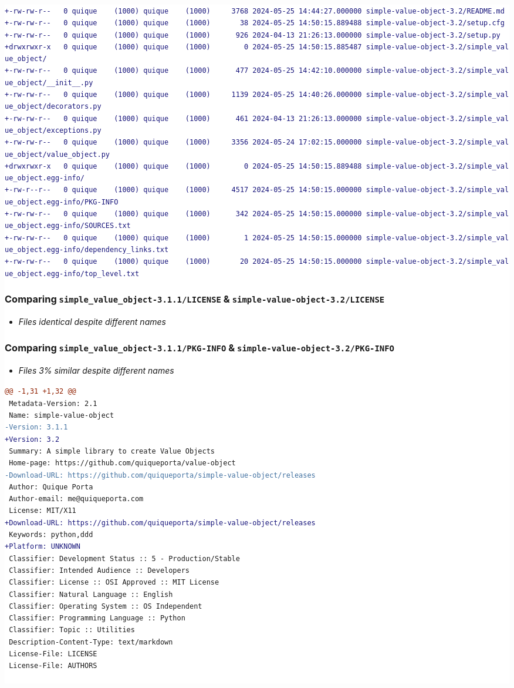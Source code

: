 ```diff
+-rw-rw-r--   0 quique    (1000) quique    (1000)     3768 2024-05-25 14:44:27.000000 simple-value-object-3.2/README.md
+-rw-rw-r--   0 quique    (1000) quique    (1000)       38 2024-05-25 14:50:15.889488 simple-value-object-3.2/setup.cfg
+-rw-rw-r--   0 quique    (1000) quique    (1000)      926 2024-04-13 21:26:13.000000 simple-value-object-3.2/setup.py
+drwxrwxr-x   0 quique    (1000) quique    (1000)        0 2024-05-25 14:50:15.885487 simple-value-object-3.2/simple_value_object/
+-rw-rw-r--   0 quique    (1000) quique    (1000)      477 2024-05-25 14:42:10.000000 simple-value-object-3.2/simple_value_object/__init__.py
+-rw-rw-r--   0 quique    (1000) quique    (1000)     1139 2024-05-25 14:40:26.000000 simple-value-object-3.2/simple_value_object/decorators.py
+-rw-rw-r--   0 quique    (1000) quique    (1000)      461 2024-04-13 21:26:13.000000 simple-value-object-3.2/simple_value_object/exceptions.py
+-rw-rw-r--   0 quique    (1000) quique    (1000)     3356 2024-05-24 17:02:15.000000 simple-value-object-3.2/simple_value_object/value_object.py
+drwxrwxr-x   0 quique    (1000) quique    (1000)        0 2024-05-25 14:50:15.889488 simple-value-object-3.2/simple_value_object.egg-info/
+-rw-r--r--   0 quique    (1000) quique    (1000)     4517 2024-05-25 14:50:15.000000 simple-value-object-3.2/simple_value_object.egg-info/PKG-INFO
+-rw-rw-r--   0 quique    (1000) quique    (1000)      342 2024-05-25 14:50:15.000000 simple-value-object-3.2/simple_value_object.egg-info/SOURCES.txt
+-rw-rw-r--   0 quique    (1000) quique    (1000)        1 2024-05-25 14:50:15.000000 simple-value-object-3.2/simple_value_object.egg-info/dependency_links.txt
+-rw-rw-r--   0 quique    (1000) quique    (1000)       20 2024-05-25 14:50:15.000000 simple-value-object-3.2/simple_value_object.egg-info/top_level.txt
```

### Comparing `simple_value_object-3.1.1/LICENSE` & `simple-value-object-3.2/LICENSE`

 * *Files identical despite different names*

### Comparing `simple_value_object-3.1.1/PKG-INFO` & `simple-value-object-3.2/PKG-INFO`

 * *Files 3% similar despite different names*

```diff
@@ -1,31 +1,32 @@
 Metadata-Version: 2.1
 Name: simple-value-object
-Version: 3.1.1
+Version: 3.2
 Summary: A simple library to create Value Objects
 Home-page: https://github.com/quiqueporta/value-object
-Download-URL: https://github.com/quiqueporta/simple-value-object/releases
 Author: Quique Porta
 Author-email: me@quiqueporta.com
 License: MIT/X11
+Download-URL: https://github.com/quiqueporta/simple-value-object/releases
 Keywords: python,ddd
+Platform: UNKNOWN
 Classifier: Development Status :: 5 - Production/Stable
 Classifier: Intended Audience :: Developers
 Classifier: License :: OSI Approved :: MIT License
 Classifier: Natural Language :: English
 Classifier: Operating System :: OS Independent
 Classifier: Programming Language :: Python
 Classifier: Topic :: Utilities
 Description-Content-Type: text/markdown
 License-File: LICENSE
 License-File: AUTHORS
 
```